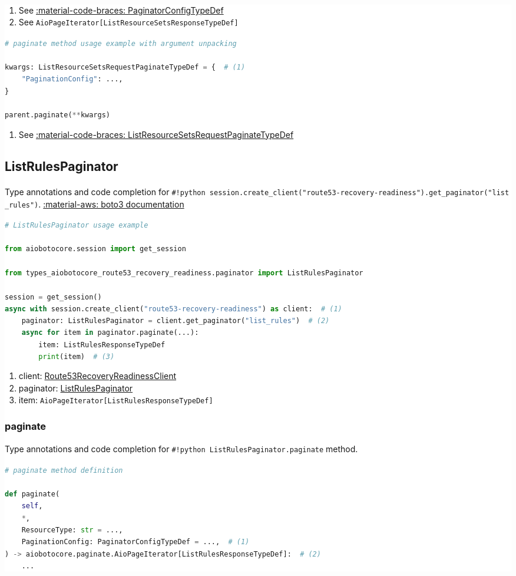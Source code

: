 1. See [:material-code-braces: PaginatorConfigTypeDef](./type_defs.md#paginatorconfigtypedef)
2. See `AioPageIterator[ListResourceSetsResponseTypeDef]`


```python
# paginate method usage example with argument unpacking

kwargs: ListResourceSetsRequestPaginateTypeDef = {  # (1)
    "PaginationConfig": ...,
}

parent.paginate(**kwargs)
```

1. See [:material-code-braces: ListResourceSetsRequestPaginateTypeDef](./type_defs.md#listresourcesetsrequestpaginatetypedef)
## ListRulesPaginator

Type annotations and code completion for `#!python session.create_client("route53-recovery-readiness").get_paginator("list_rules")`.
[:material-aws: boto3 documentation](https://boto3.amazonaws.com/v1/documentation/api/latest/reference/services/route53-recovery-readiness/paginator/ListRules.html#Route53RecoveryReadiness.Paginator.ListRules)

```python
# ListRulesPaginator usage example

from aiobotocore.session import get_session

from types_aiobotocore_route53_recovery_readiness.paginator import ListRulesPaginator

session = get_session()
async with session.create_client("route53-recovery-readiness") as client:  # (1)
    paginator: ListRulesPaginator = client.get_paginator("list_rules")  # (2)
    async for item in paginator.paginate(...):
        item: ListRulesResponseTypeDef
        print(item)  # (3)
```

1. client: [Route53RecoveryReadinessClient](./client.md)
2. paginator: [ListRulesPaginator](./paginators.md#listrulespaginator)
3. item: `AioPageIterator[ListRulesResponseTypeDef]`


### paginate

Type annotations and code completion for `#!python ListRulesPaginator.paginate` method.

```python
# paginate method definition

def paginate(
    self,
    *,
    ResourceType: str = ...,
    PaginationConfig: PaginatorConfigTypeDef = ...,  # (1)
) -> aiobotocore.paginate.AioPageIterator[ListRulesResponseTypeDef]:  # (2)
    ...
```
